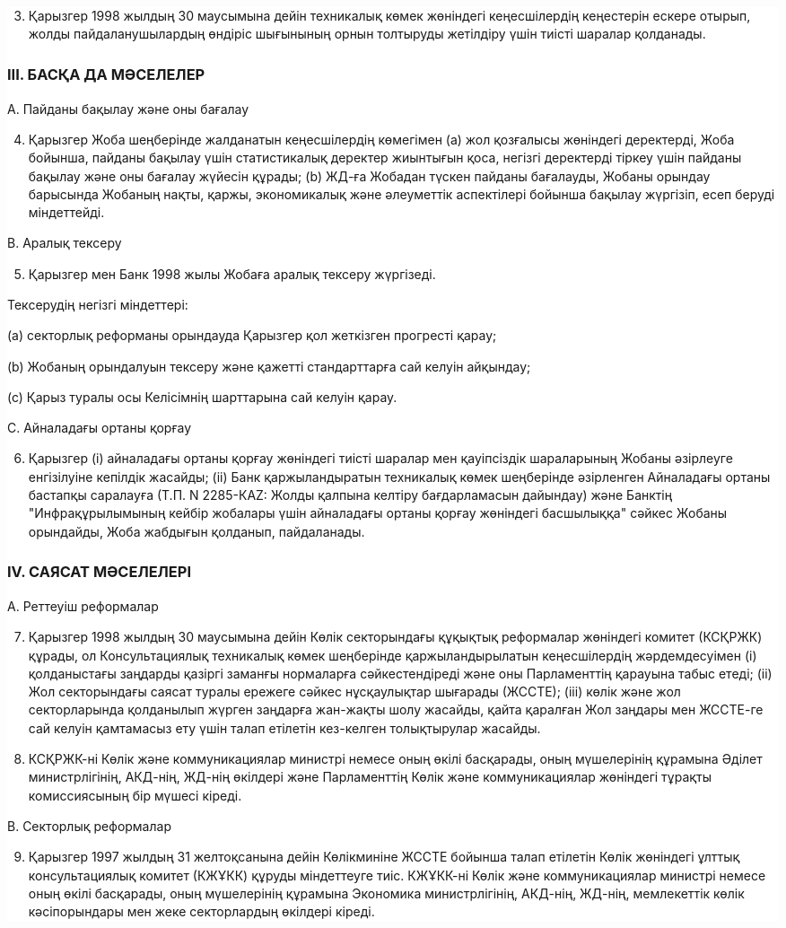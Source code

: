 3. Қарызгер 1998 жылдың 30 маусымына дейiн техникалық көмек жөнiндегi кеңесшiлердiң кеңестерiн ескере отырып, жолды пайдаланушылардың өндiрiс шығынының орнын толтыруды жетiлдiру үшiн тиiстi шаралар қолданады.

### III. БАСҚА ДА МӘСЕЛЕЛЕР

А. Пайданы бақылау және оны бағалау

4. Қарызгер Жоба шеңберiнде жалданатын кеңесшiлердiң көмегiмен (a) жол қозғалысы жөнiндегi деректердi, Жоба бойынша, пайданы бақылау үшiн статистикалық деректер жиынтығын қоса, негiзгi деректердi тiркеу үшiн пайданы бақылау және оны бағалау жүйесiн құрады; (b) ЖД-ға Жобадан түскен пайданы бағалауды, Жобаны орындау барысында Жобаның нақты, қаржы, экономикалық және әлеуметтiк аспектiлерi бойынша бақылау жүргiзiп, есеп берудi мiндеттейдi.

В. Аралық тексеру

5. Қарызгер мен Банк 1998 жылы Жобаға аралық тексеру жүргiзедi.

Тексерудiң негiзгi мiндеттерi:

(а) секторлық реформаны орындауда Қарызгер қол жеткiзген прогрестi қарау;

(b) Жобаның орындалуын тексеру және қажеттi стандарттарға сай келуiн айқындау;

(c) Қарыз туралы осы Келiсiмнiң шарттарына сай келуiн қарау.

С. Айналадағы ортаны қорғау

6. Қарызгер (i) айналадағы ортаны қорғау жөнiндегi тиiстi шаралар мен қауiпсiздiк шараларының Жобаны әзiрлеуге енгiзiлуiне кепiлдiк жасайды; (ii) Банк қаржыландыратын техникалық көмек шеңберiнде әзiрленген Айналадағы ортаны бастапқы саралауға (Т.П. N 2285-КАZ: Жолды қалпына келтiру бағдарламасын дайындау) және Банктiң "Инфрақұрылымының кейбiр жобалары үшiн айналадағы ортаны қорғау жөнiндегi басшылыққа" сәйкес Жобаны орындайды, Жоба жабдығын қолданып, пайдаланады.

### IV. САЯСАТ МӘСЕЛЕЛЕРI

А. Реттеуiш реформалар

7. Қарызгер 1998 жылдың 30 маусымына дейiн Көлiк секторындағы құқықтық реформалар жөнiндегi комитет (КСҚРЖК) құрады, ол Консультациялық техникалық көмек шеңберiнде қаржыландырылатын кеңесшiлердiң жәрдемдесуiмен (i) қолданыстағы заңдарды қазiргi заманғы нормаларға сәйкестендiредi және оны Парламенттiң қарауына табыс етедi; (ii) Жол секторындағы саясат туралы ережеге сәйкес нұсқаулықтар шығарады (ЖССТЕ); (iii) көлiк және жол секторларында қолданылып жүрген заңдарға жан-жақты шолу жасайды, қайта қаралған Жол заңдары мен ЖССТЕ-ге сай келуiн қамтамасыз ету үшiн талап етiлетiн кез-келген толықтырулар жасайды.

8. КСҚРЖК-нi Көлiк және коммуникациялар министрi немесе оның өкiлi басқарады, оның мүшелерiнiң құрамына Әдiлет министрлiгiнiң, АКД-нiң, ЖД-нiң өкiлдерi және Парламенттiң Көлiк және коммуникациялар жөнiндегi тұрақты комиссиясының бiр мүшесi кiредi.

В. Секторлық реформалар

9. Қарызгер 1997 жылдың 31 желтоқсанына дейiн Көлiкминiне ЖССТЕ бойынша талап етiлетiн Көлiк жөнiндегi ұлттық консультациялық комитет (КЖҰКК) құруды мiндеттеуге тиiс. КЖҰКК-нi Көлiк және коммуникациялар министрi немесе оның өкiлi басқарады, оның мүшелерiнiң құрамына Экономика министрлiгiнiң, АКД-нiң, ЖД-нiң, мемлекеттiк көлiк кәсiпорындары мен жеке секторлардың өкiлдерi кiредi.

